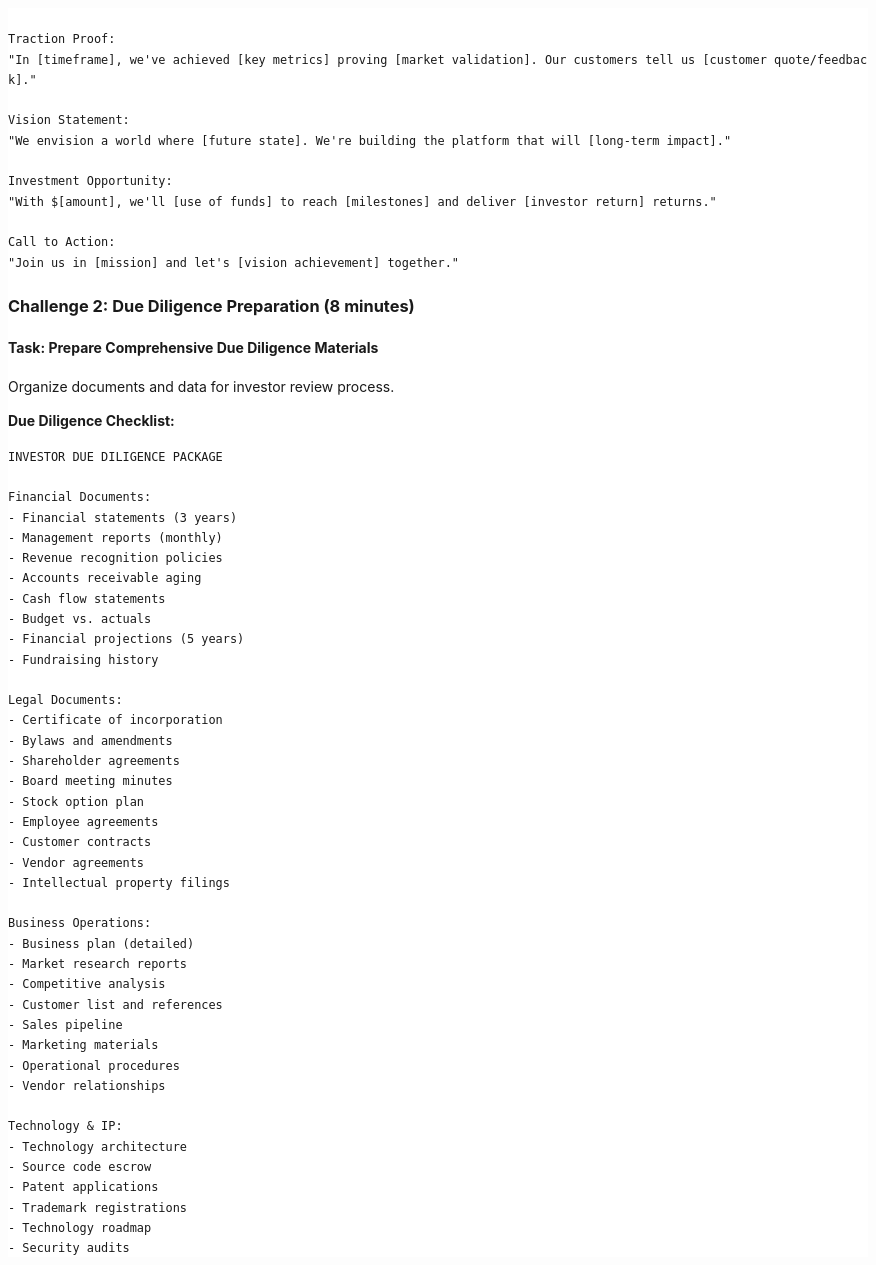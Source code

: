```

Traction Proof:
"In [timeframe], we've achieved [key metrics] proving [market validation]. Our customers tell us [customer quote/feedback]."

Vision Statement:
"We envision a world where [future state]. We're building the platform that will [long-term impact]."

Investment Opportunity:
"With $[amount], we'll [use of funds] to reach [milestones] and deliver [investor return] returns."

Call to Action:
"Join us in [mission] and let's [vision achievement] together."
```

### Challenge 2: Due Diligence Preparation (8 minutes)

#### Task: Prepare Comprehensive Due Diligence Materials
Organize documents and data for investor review process.

**Due Diligence Checklist:**
```
INVESTOR DUE DILIGENCE PACKAGE

Financial Documents:
- Financial statements (3 years)
- Management reports (monthly)
- Revenue recognition policies
- Accounts receivable aging
- Cash flow statements
- Budget vs. actuals
- Financial projections (5 years)
- Fundraising history

Legal Documents:
- Certificate of incorporation
- Bylaws and amendments
- Shareholder agreements
- Board meeting minutes
- Stock option plan
- Employee agreements
- Customer contracts
- Vendor agreements
- Intellectual property filings

Business Operations:
- Business plan (detailed)
- Market research reports
- Competitive analysis
- Customer list and references
- Sales pipeline
- Marketing materials
- Operational procedures
- Vendor relationships

Technology & IP:
- Technology architecture
- Source code escrow
- Patent applications
- Trademark registrations
- Technology roadmap
- Security audits
```